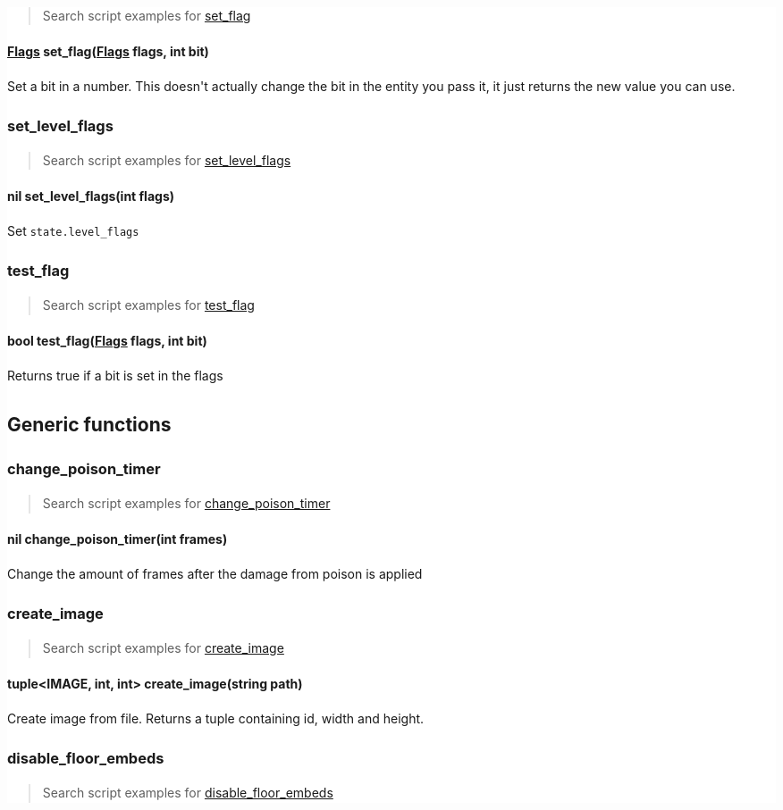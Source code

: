 
> Search script examples for [set_flag](https://github.com/spelunky-fyi/overlunky/search?l=Lua&q=set_flag)

#### [Flags](#Aliases) set_flag([Flags](#Aliases) flags, int bit)

Set a bit in a number. This doesn't actually change the bit in the entity you pass it, it just returns the new value you can use.

### set_level_flags


> Search script examples for [set_level_flags](https://github.com/spelunky-fyi/overlunky/search?l=Lua&q=set_level_flags)

#### nil set_level_flags(int flags)

Set `state.level_flags`

### test_flag


> Search script examples for [test_flag](https://github.com/spelunky-fyi/overlunky/search?l=Lua&q=test_flag)

#### bool test_flag([Flags](#Aliases) flags, int bit)

Returns true if a bit is set in the flags

## Generic functions


### change_poison_timer


> Search script examples for [change_poison_timer](https://github.com/spelunky-fyi/overlunky/search?l=Lua&q=change_poison_timer)

#### nil change_poison_timer(int frames)

Change the amount of frames after the damage from poison is applied

### create_image


> Search script examples for [create_image](https://github.com/spelunky-fyi/overlunky/search?l=Lua&q=create_image)

#### tuple&lt;IMAGE, int, int&gt; create_image(string path)

Create image from file. Returns a tuple containing id, width and height.

### disable_floor_embeds


> Search script examples for [disable_floor_embeds](https://github.com/spelunky-fyi/overlunky/search?l=Lua&q=disable_floor_embeds)
